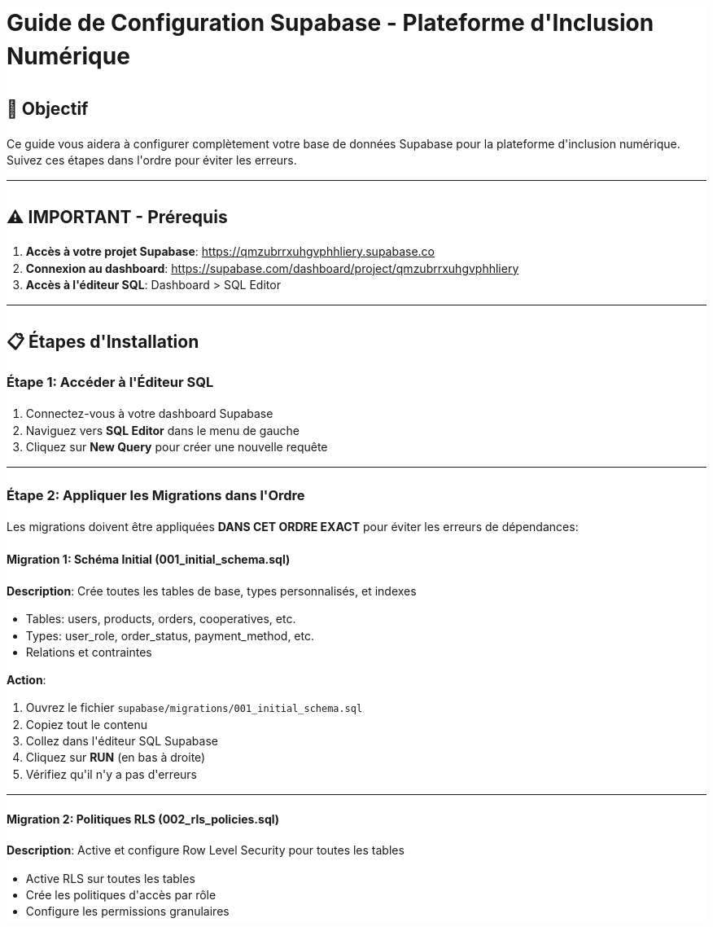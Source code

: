 # Guide de Configuration Supabase - Plateforme d'Inclusion Numérique

## 🎯 Objectif

Ce guide vous aidera à configurer complètement votre base de données Supabase pour la plateforme d'inclusion numérique. Suivez ces étapes dans l'ordre pour éviter les erreurs.

---

## ⚠️ IMPORTANT - Prérequis

1. **Accès à votre projet Supabase**: https://qmzubrrxuhgvphhliery.supabase.co
2. **Connexion au dashboard**: https://supabase.com/dashboard/project/qmzubrrxuhgvphhliery
3. **Accès à l'éditeur SQL**: Dashboard > SQL Editor

---

## 📋 Étapes d'Installation

### Étape 1: Accéder à l'Éditeur SQL

1. Connectez-vous à votre dashboard Supabase
2. Naviguez vers **SQL Editor** dans le menu de gauche
3. Cliquez sur **New Query** pour créer une nouvelle requête

---

### Étape 2: Appliquer les Migrations dans l'Ordre

Les migrations doivent être appliquées **DANS CET ORDRE EXACT** pour éviter les erreurs de dépendances:

#### Migration 1: Schéma Initial (001_initial_schema.sql)
**Description**: Crée toutes les tables de base, types personnalisés, et indexes
- Tables: users, products, orders, cooperatives, etc.
- Types: user_role, order_status, payment_method, etc.
- Relations et contraintes

**Action**:
1. Ouvrez le fichier `supabase/migrations/001_initial_schema.sql`
2. Copiez tout le contenu
3. Collez dans l'éditeur SQL Supabase
4. Cliquez sur **RUN** (en bas à droite)
5. Vérifiez qu'il n'y a pas d'erreurs

---

#### Migration 2: Politiques RLS (002_rls_policies.sql)
**Description**: Active et configure Row Level Security pour toutes les tables
- Active RLS sur toutes les tables
- Crée les politiques d'accès par rôle
- Configure les permissions granulaires
